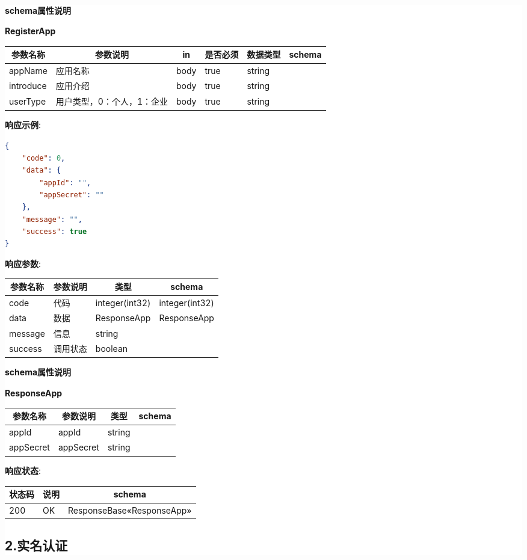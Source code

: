 **schema属性说明**



**RegisterApp**

| 参数名称         | 参数说明     |     in |  是否必须      |  数据类型  |  schema  |
| ------------ | -------------------------------- |-----------|--------|----|--- |
|appName| 应用名称  | body | true |string  |    |
|introduce| 应用介绍  | body | true |string  |    |
|userType| 用户类型，0：个人，1：企业  | body | true |string  |    |

**响应示例**:

```json
{
	"code": 0,
	"data": {
		"appId": "",
		"appSecret": ""
	},
	"message": "",
	"success": true
}
```

**响应参数**:


| 参数名称         | 参数说明                             |    类型 |  schema |
| ------------ | -------------------|-------|----------- |
|code| 代码  |integer(int32)  | integer(int32)   |
|data| 数据  |ResponseApp  | ResponseApp   |
|message| 信息  |string  |    |
|success| 调用状态  |boolean  |    |



**schema属性说明**




**ResponseApp**

| 参数名称         | 参数说明                             |    类型 |  schema |
| ------------ | ------------------|--------|----------- |
|appId | appId   |string  |    |
|appSecret | appSecret   |string  |    |

**响应状态**:


| 状态码         | 说明                            |    schema                         |
| ------------ | -------------------------------- |---------------------- |
| 200 | OK  |ResponseBase«ResponseApp»|
## 2.实名认证
